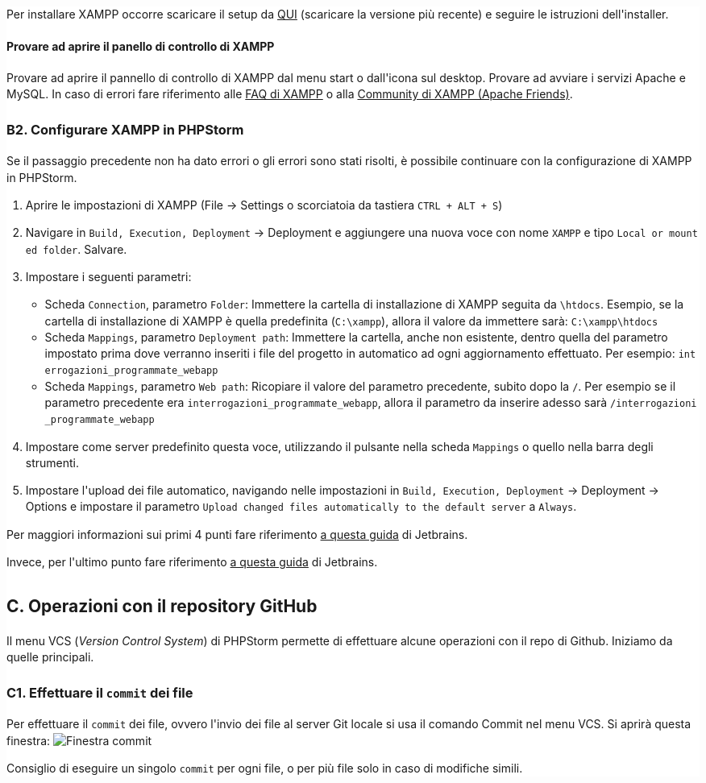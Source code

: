 Per installare XAMPP occorre scaricare il setup da [QUI](https://www.apachefriends.org/it/download.html) (scaricare la versione più recente) e seguire le istruzioni dell'installer.
#### Provare ad aprire il panello di controllo di XAMPP
Provare ad aprire il pannello di controllo di XAMPP dal menu start o dall'icona sul desktop. Provare ad avviare i servizi Apache e MySQL.
In caso di errori fare riferimento alle [FAQ di XAMPP](https://www.apachefriends.org/faq_windows.html) o alla [Community di XAMPP (Apache Friends)](https://community.apachefriends.org/f/viewforum.php?f=34&sid=426fed9b82a2a9f63bcd31909036773d). 
### B2. Configurare XAMPP in PHPStorm
Se il passaggio precedente non ha dato errori o gli errori sono stati risolti, è possibile continuare con la configurazione di XAMPP in PHPStorm.

1. Aprire le impostazioni di XAMPP (File → Settings o scorciatoia da tastiera `CTRL + ALT + S`)
2. Navigare in `Build, Execution, Deployment` → Deployment  e aggiungere una nuova voce con nome `XAMPP` e tipo `Local or mounted folder`. Salvare.
3. Impostare i seguenti parametri:

    - Scheda `Connection`, parametro `Folder`: Immettere la cartella di installazione di XAMPP seguita da `\htdocs`. Esempio, se la cartella di installazione di XAMPP è quella predefinita (`C:\xampp`), allora il valore da immettere sarà: `C:\xampp\htdocs`
    - Scheda `Mappings`, parametro `Deployment path`: Immettere la cartella, anche non esistente, dentro quella del parametro impostato prima dove verranno inseriti i file del progetto in automatico ad ogni aggiornamento effettuato. Per esempio: `interrogazioni_programmate_webapp`
    - Scheda `Mappings`, parametro `Web path`: Ricopiare il valore del parametro precedente, subito dopo la `/`. Per esempio se il parametro precedente era `interrogazioni_programmate_webapp`, allora il parametro da inserire adesso sarà `/interrogazioni_programmate_webapp`
4. Impostare come server predefinito questa voce, utilizzando il pulsante nella scheda `Mappings` o quello nella barra degli strumenti.
5. Impostare l'upload dei file automatico, navigando nelle impostazioni in `Build, Execution, Deployment` → Deployment → Options e impostare il parametro `Upload changed files automatically to the default server` a `Always`.

Per maggiori informazioni sui primi 4 punti fare riferimento [a questa guida](https://confluence.jetbrains.com/display/PhpStorm/Deploying+PHP+applications+with+PhpStorm) di Jetbrains.

Invece, per l'ultimo punto fare riferimento [a questa guida](https://confluence.jetbrains.com/display/PhpStorm/Sync+changes+and+automatic+upload+to+a+deployment+server+in+PhpStorm) di Jetbrains.

## C. Operazioni con il repository GitHub
Il menu VCS (_Version Control System_) di PHPStorm permette di effettuare alcune operazioni con il repo di Github.
Iniziamo da quelle principali.
### C1. Effettuare il `commit` dei file
Per effettuare il `commit` dei file, ovvero l'invio dei file al server Git locale si usa il comando Commit nel menu VCS. 
Si aprirà questa finestra:
<img src="https://image.ibb.co/mJguAJ/immagine.png" alt="Finestra commit">

Consiglio di eseguire un singolo `commit` per ogni file, o per più file solo in caso di modifiche simili.

